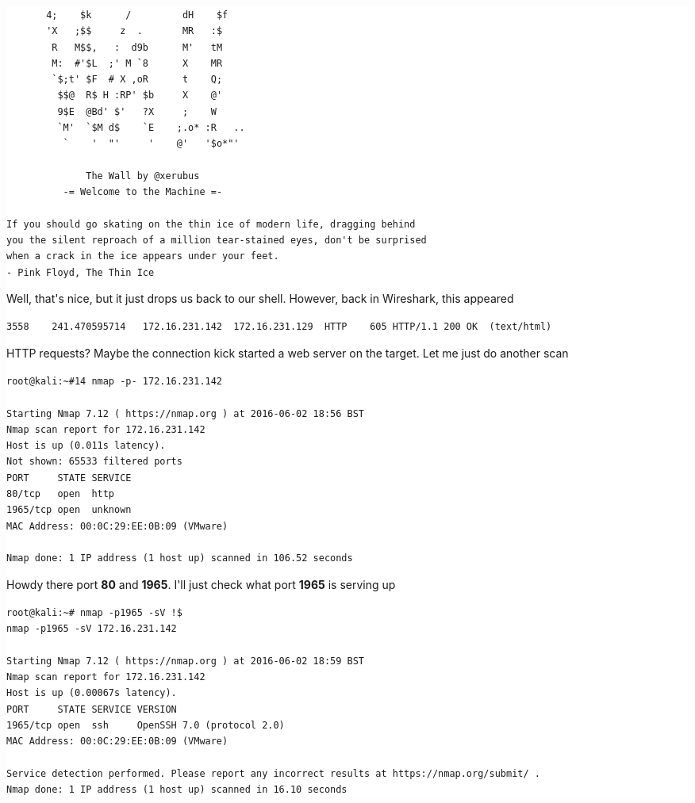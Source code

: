 ```sourceCode
       4;    $k      /         dH    $f
       'X   ;$$     z  .       MR   :$
        R   M$$,   :  d9b      M'   tM
        M:  #'$L  ;' M `8      X    MR
        `$;t' $F  # X ,oR      t    Q;
         $$@  R$ H :RP' $b     X    @'
         9$E  @Bd' $'   ?X     ;    W
         `M'  `$M d$    `E    ;.o* :R   ..
          `    '  "'     '    @'   '$o*"'

              The Wall by @xerubus
          -= Welcome to the Machine =-

If you should go skating on the thin ice of modern life, dragging behind
you the silent reproach of a million tear-stained eyes, don't be surprised
when a crack in the ice appears under your feet.
- Pink Floyd, The Thin Ice
```

Well, that's nice, but it just drops us back to our shell. However, back in Wireshark, this appeared

```sourceCode
3558    241.470595714   172.16.231.142  172.16.231.129  HTTP    605 HTTP/1.1 200 OK  (text/html)
```

HTTP requests? Maybe the connection kick started a web server on the target. Let me just do another scan

```sourceCode
root@kali:~#14 nmap -p- 172.16.231.142

Starting Nmap 7.12 ( https://nmap.org ) at 2016-06-02 18:56 BST
Nmap scan report for 172.16.231.142
Host is up (0.011s latency).
Not shown: 65533 filtered ports
PORT     STATE SERVICE
80/tcp   open  http
1965/tcp open  unknown
MAC Address: 00:0C:29:EE:0B:09 (VMware)

Nmap done: 1 IP address (1 host up) scanned in 106.52 seconds
```

Howdy there port **80** and **1965**. I'll just check what port **1965** is serving up

```sourceCode
root@kali:~# nmap -p1965 -sV !$
nmap -p1965 -sV 172.16.231.142

Starting Nmap 7.12 ( https://nmap.org ) at 2016-06-02 18:59 BST
Nmap scan report for 172.16.231.142
Host is up (0.00067s latency).
PORT     STATE SERVICE VERSION
1965/tcp open  ssh     OpenSSH 7.0 (protocol 2.0)
MAC Address: 00:0C:29:EE:0B:09 (VMware)

Service detection performed. Please report any incorrect results at https://nmap.org/submit/ .
Nmap done: 1 IP address (1 host up) scanned in 16.10 seconds
```

